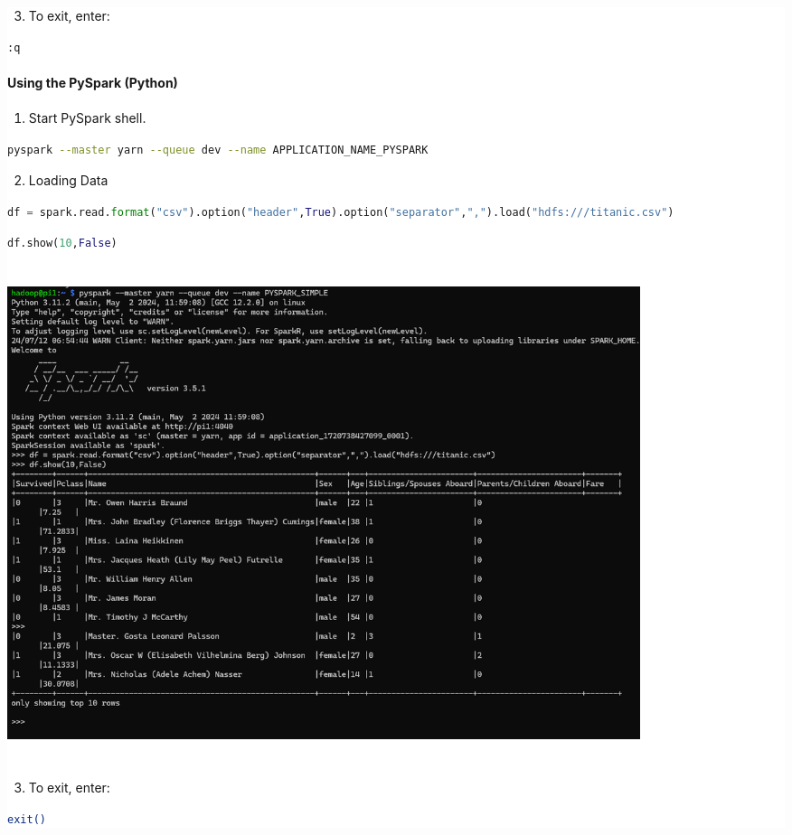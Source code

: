 3. To exit, enter:
```bash
:q
```

#### Using the PySpark (Python)
1. Start PySpark shell.
```bash
pyspark --master yarn --queue dev --name APPLICATION_NAME_PYSPARK
```
2. Loading Data
```python
df = spark.read.format("csv").option("header",True).option("separator",",").load("hdfs:///titanic.csv")
```
```python
df.show(10,False)
```

<img src="./img/example_pyspark.png" width="700" height= "550"/> 

3. To exit, enter:
```bash
exit()
```
